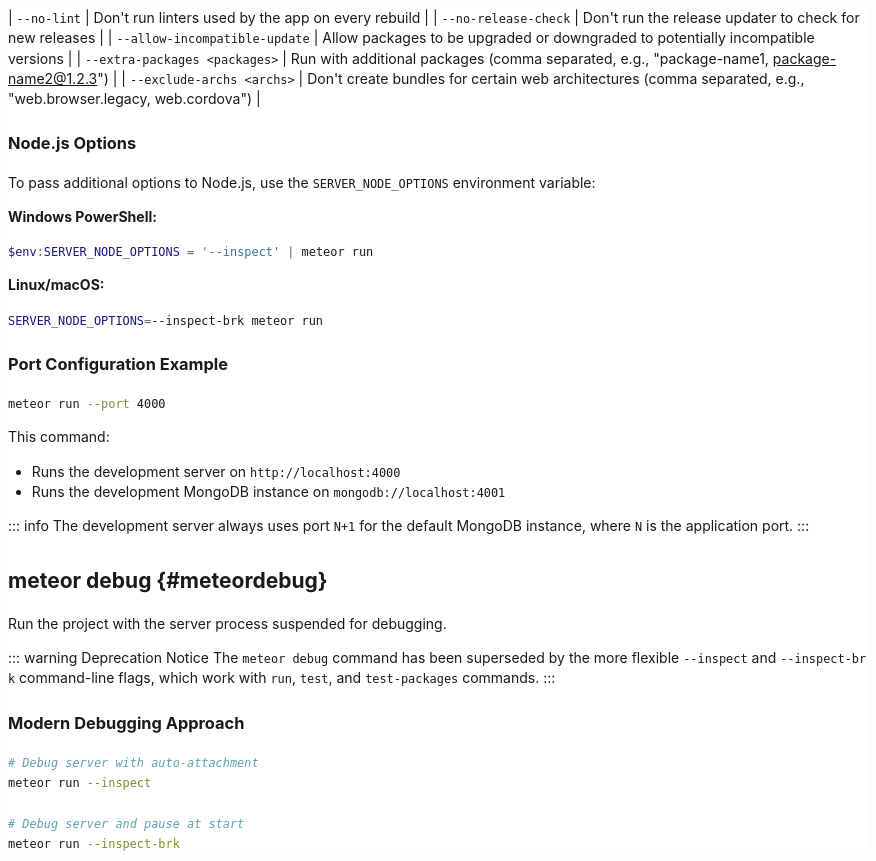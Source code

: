 | `--no-lint` | Don't run linters used by the app on every rebuild |
| `--no-release-check` | Don't run the release updater to check for new releases |
| `--allow-incompatible-update` | Allow packages to be upgraded or downgraded to potentially incompatible versions |
| `--extra-packages <packages>` | Run with additional packages (comma separated, e.g., "package-name1, package-name2@1.2.3") |
| `--exclude-archs <archs>` | Don't create bundles for certain web architectures (comma separated, e.g., "web.browser.legacy, web.cordova") |

### Node.js Options

To pass additional options to Node.js, use the `SERVER_NODE_OPTIONS` environment variable:

**Windows PowerShell:**
```powershell
$env:SERVER_NODE_OPTIONS = '--inspect' | meteor run
```

**Linux/macOS:**
```bash
SERVER_NODE_OPTIONS=--inspect-brk meteor run
```

### Port Configuration Example

```bash
meteor run --port 4000
```

This command:
- Runs the development server on `http://localhost:4000`
- Runs the development MongoDB instance on `mongodb://localhost:4001`

::: info
The development server always uses port `N+1` for the default MongoDB instance, where `N` is the application port.
:::

## meteor debug {#meteordebug}

Run the project with the server process suspended for debugging.

::: warning Deprecation Notice
The `meteor debug` command has been superseded by the more flexible `--inspect` and `--inspect-brk` command-line flags, which work with `run`, `test`, and `test-packages` commands.
:::

### Modern Debugging Approach

```bash
# Debug server with auto-attachment
meteor run --inspect

# Debug server and pause at start
meteor run --inspect-brk
```
